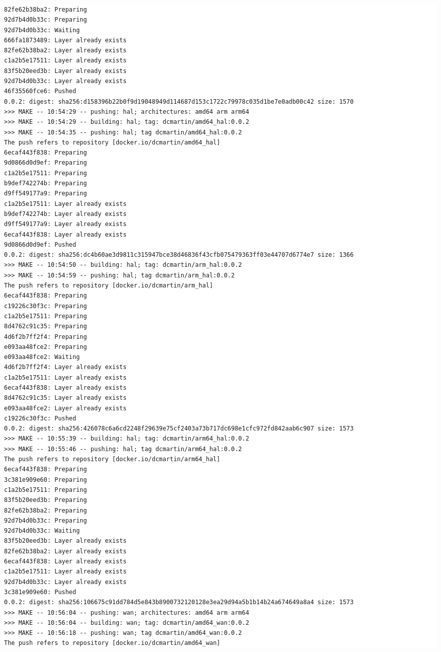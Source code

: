 ```
82fe62b38ba2: Preparing
92d7b4d0b33c: Preparing
92d7b4d0b33c: Waiting
666fa1873489: Layer already exists
82fe62b38ba2: Layer already exists
c1a2b5e17511: Layer already exists
83f5b20eed3b: Layer already exists
92d7b4d0b33c: Layer already exists
46f35560fce6: Pushed
0.0.2: digest: sha256:d158396b22b0f9d19048949d114687d153c1722c79978c035d1be7e0adb00c42 size: 1570
>>> MAKE -- 10:54:29 -- pushing: hal; architectures: amd64 arm arm64
>>> MAKE -- 10:54:29 -- building: hal; tag: dcmartin/amd64_hal:0.0.2
>>> MAKE -- 10:54:35 -- pushing: hal; tag dcmartin/amd64_hal:0.0.2
The push refers to repository [docker.io/dcmartin/amd64_hal]
6ecaf443f838: Preparing
9d0866d0d9ef: Preparing
c1a2b5e17511: Preparing
b9def742274b: Preparing
d9ff549177a9: Preparing
c1a2b5e17511: Layer already exists
b9def742274b: Layer already exists
d9ff549177a9: Layer already exists
6ecaf443f838: Layer already exists
9d0866d0d9ef: Pushed
0.0.2: digest: sha256:dc4b60ae3d9811c315947bce38d46836f43cfb075479363ff03e44707d6774e7 size: 1366
>>> MAKE -- 10:54:50 -- building: hal; tag: dcmartin/arm_hal:0.0.2
>>> MAKE -- 10:54:59 -- pushing: hal; tag dcmartin/arm_hal:0.0.2
The push refers to repository [docker.io/dcmartin/arm_hal]
6ecaf443f838: Preparing
c19226c30f3c: Preparing
c1a2b5e17511: Preparing
8d4762c91c35: Preparing
4d6f2b7ff2f4: Preparing
e093aa48fce2: Preparing
e093aa48fce2: Waiting
4d6f2b7ff2f4: Layer already exists
c1a2b5e17511: Layer already exists
6ecaf443f838: Layer already exists
8d4762c91c35: Layer already exists
e093aa48fce2: Layer already exists
c19226c30f3c: Pushed
0.0.2: digest: sha256:426078c6a6cd2248f29639e75cf2403a73b717dc698e1cfc972fd842aab6c907 size: 1573
>>> MAKE -- 10:55:39 -- building: hal; tag: dcmartin/arm64_hal:0.0.2
>>> MAKE -- 10:55:46 -- pushing: hal; tag dcmartin/arm64_hal:0.0.2
The push refers to repository [docker.io/dcmartin/arm64_hal]
6ecaf443f838: Preparing
3c381e909e60: Preparing
c1a2b5e17511: Preparing
83f5b20eed3b: Preparing
82fe62b38ba2: Preparing
92d7b4d0b33c: Preparing
92d7b4d0b33c: Waiting
83f5b20eed3b: Layer already exists
82fe62b38ba2: Layer already exists
6ecaf443f838: Layer already exists
c1a2b5e17511: Layer already exists
92d7b4d0b33c: Layer already exists
3c381e909e60: Pushed
0.0.2: digest: sha256:106675c91dd784d5e843b8900732120128e3ea29d94a5b1b14b24a674649a8a4 size: 1573
>>> MAKE -- 10:56:04 -- pushing: wan; architectures: amd64 arm arm64
>>> MAKE -- 10:56:04 -- building: wan; tag: dcmartin/amd64_wan:0.0.2
>>> MAKE -- 10:56:18 -- pushing: wan; tag dcmartin/amd64_wan:0.0.2
The push refers to repository [docker.io/dcmartin/amd64_wan]
```

[whatis-vpn]: https://en.wikipedia.org/wiki/Virtual_private_network
[docker-run-mode]: https://docs.docker.com/engine/reference/run/
[cpu-service]: ../cpu/service.json
[service-makefile]: ../service.makefile
[semver]: https://semver.org/
[docker-start]: https://www.docker.com/get-started
[make-md]: ../docs/MAKE.md
[build-md]: ../docs/BUILD.md
[makevars-md]: ../docs/MAKEVARS.md
[setup-readme-md]: ../setup/README.md
[travis-md]: ../docs/TRAVIS.md
[design-md]: ../docs/DESIGN.md
[travis-yaml]: ../.travis.yml
[travis-ci]: https://travis-ci.org/
[build-pattern-video]: https://youtu.be/cv_rOdxXidA
[yolo-service]: ../yolo/README.md
[hal-service]: ../hal/README.md
[cpu-service]: ../cpu/README.md
[wan-service]: ../wan/README.md
[yolo2msghub-service]: ../yolo2msghub/README.md
[motion2mqtt-service]: ../motion2mqtt/README.md
[commits]: https://github.com/dcmartin/open-horizon/commits/master
[contributors]: https://github.com/dcmartin/open-horizon/graphs/contributors
[dcmartin]: https://github.com/dcmartin
[issue]: https://github.com/dcmartin/open-horizon/issues
[macos-install]: http://pkg.bluehorizon.network/macos
[open-horizon]: http://github.com/open-horizon/
[repository]: https://github.com/dcmartin/open-horizon
[setup]: ../setup/README.md